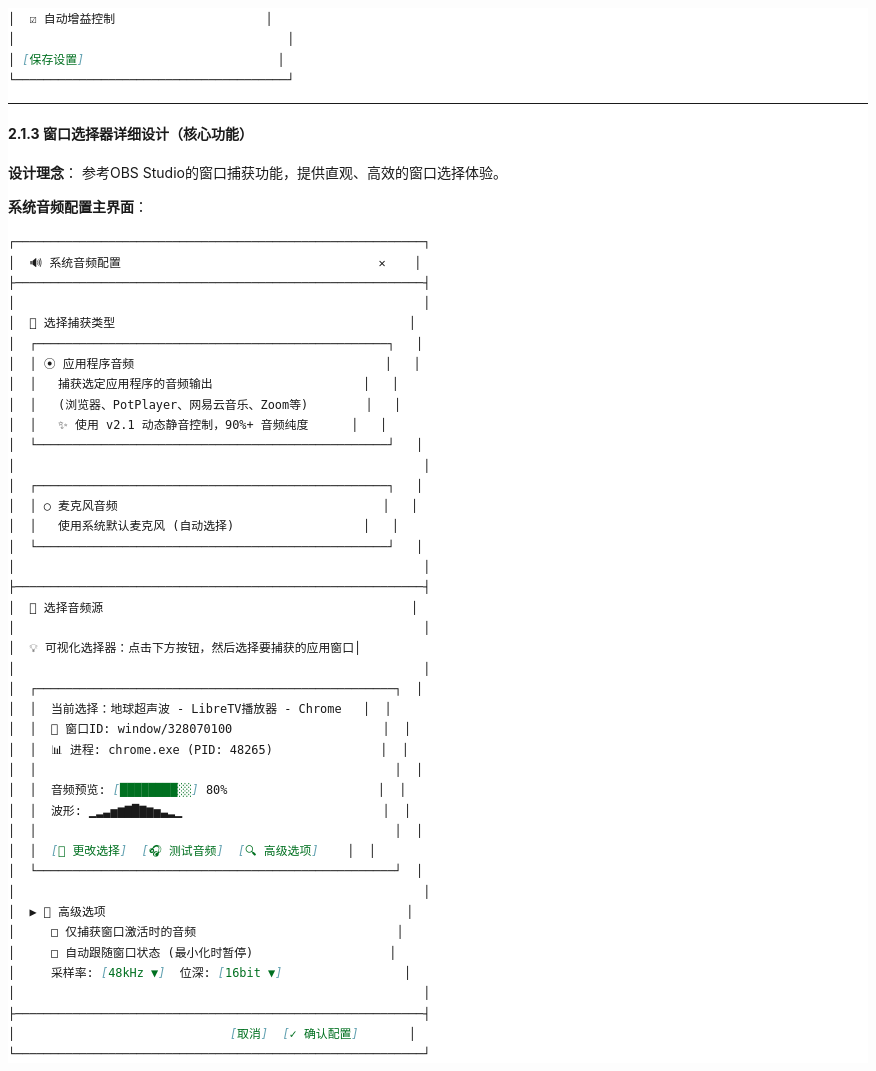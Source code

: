 ```markdown
│  ☑️ 自动增益控制                     │
│                                      │
│ [保存设置]                           │
└──────────────────────────────────────┘
```

---

#### 2.1.3 窗口选择器详细设计（核心功能）

**设计理念**：
参考OBS Studio的窗口捕获功能，提供直观、高效的窗口选择体验。

**系统音频配置主界面**：

```markdown
┌─────────────────────────────────────────────────────────┐
│  🔊 系统音频配置                                    ✕    │
├─────────────────────────────────────────────────────────┤
│                                                         │
│  📌 选择捕获类型                                         │
│  ┌─────────────────────────────────────────────────┐   │
│  │ ⦿ 应用程序音频                                   │   │
│  │   捕获选定应用程序的音频输出                     │   │
│  │   (浏览器、PotPlayer、网易云音乐、Zoom等)        │   │
│  │   ✨ 使用 v2.1 动态静音控制，90%+ 音频纯度      │   │
│  └─────────────────────────────────────────────────┘   │
│                                                         │
│  ┌─────────────────────────────────────────────────┐   │
│  │ ○ 麦克风音频                                     │   │
│  │   使用系统默认麦克风 (自动选择)                  │   │
│  └─────────────────────────────────────────────────┘   │
│                                                         │
├─────────────────────────────────────────────────────────┤
│  🎯 选择音频源                                           │
│                                                         │
│  💡 可视化选择器：点击下方按钮，然后选择要捕获的应用窗口│
│                                                         │
│  ┌──────────────────────────────────────────────────┐  │
│  │  当前选择：地球超声波 - LibreTV播放器 - Chrome   │  │
│  │  🎵 窗口ID: window/328070100                     │  │
│  │  📊 进程: chrome.exe (PID: 48265)               │  │
│  │                                                  │  │
│  │  音频预览: [████████░░] 80%                     │  │
│  │  波形: ▁▂▃▅▆▇█▇▆▅▃▂▁                            │  │
│  │                                                  │  │
│  │  [🔄 更改选择]  [🎧 测试音频]  [🔍 高级选项]    │  │
│  └──────────────────────────────────────────────────┘  │
│                                                         │
│  ▶ 🔧 高级选项                                          │
│     □ 仅捕获窗口激活时的音频                            │
│     □ 自动跟随窗口状态 (最小化时暂停)                   │
│     采样率: [48kHz ▼]  位深: [16bit ▼]                 │
│                                                         │
├─────────────────────────────────────────────────────────┤
│                              [取消]  [✓ 确认配置]       │
└─────────────────────────────────────────────────────────┘
```

